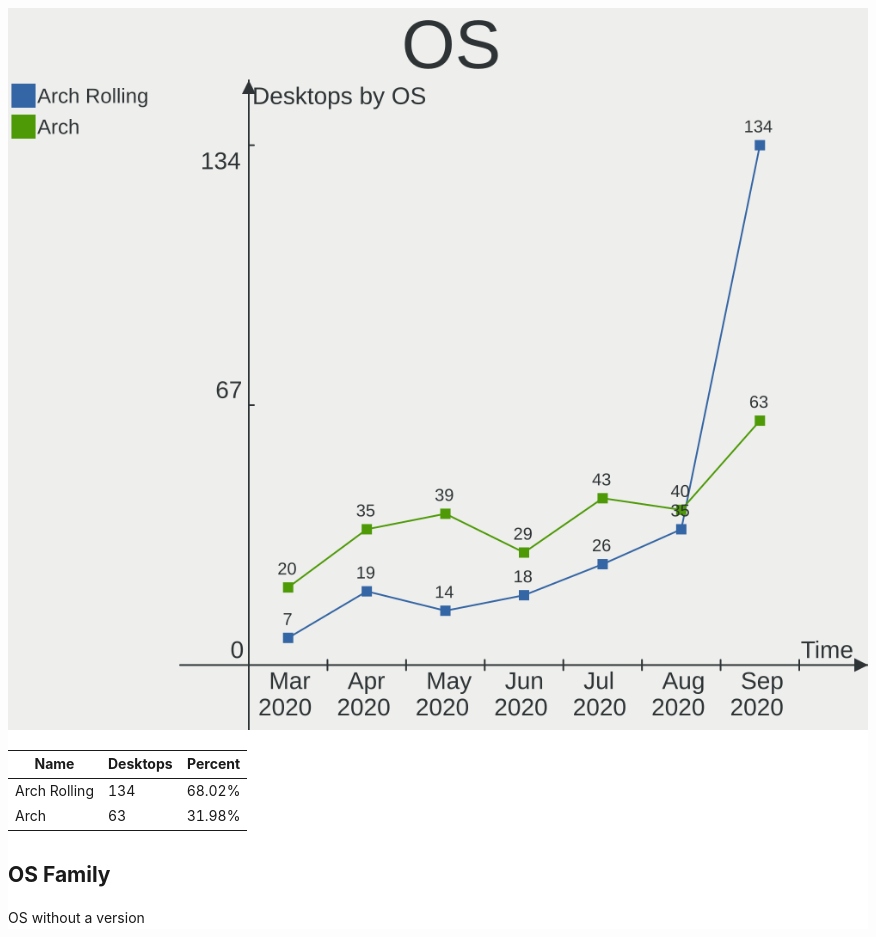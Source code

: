 ![OS](./images/line_chart/os_name.svg)

| Name         | Desktops | Percent |
|--------------|----------|---------|
| Arch Rolling | 134      | 68.02%  |
| Arch         | 63       | 31.98%  |

OS Family
---------

OS without a version
